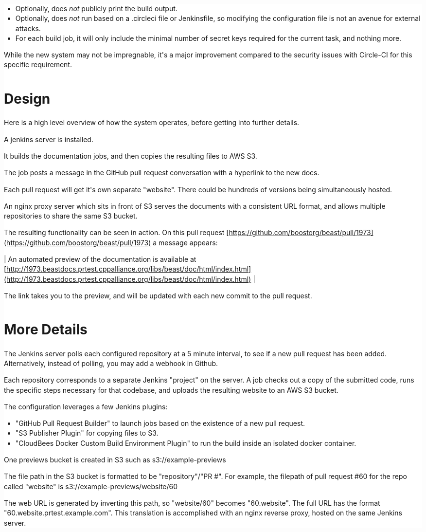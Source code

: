 - Optionally, does *not* publicly print the build output.
- Optionally, does *not* run based on a .circleci file or Jenkinsfile, so modifying the configuration file is not an avenue for external attacks.
- For each build job, it will only include the minimal number of secret keys required for the current task, and nothing more.

While the new system may not be impregnable, it's a major improvement compared to the security issues with Circle-CI for this specific requirement.

# Design

Here is a high level overview of how the system operates, before getting into further details. 

A jenkins server is installed.

It builds the documentation jobs, and then copies the resulting files to AWS S3.

The job posts a message in the GitHub pull request conversation with a hyperlink to the new docs.

Each pull request will get it's own separate "website". There could be hundreds of versions being simultaneously hosted. 

An nginx proxy server which sits in front of S3 serves the documents with a consistent URL format, and allows multiple repositories to share the same S3 bucket.

The resulting functionality can be seen in action. On this pull request [https://github.com/boostorg/beast/pull/1973](https://github.com/boostorg/beast/pull/1973) a message appears:

| An automated preview of the documentation is available at [http://1973.beastdocs.prtest.cppalliance.org/libs/beast/doc/html/index.html](http://1973.beastdocs.prtest.cppalliance.org/libs/beast/doc/html/index.html) |

The link takes you to the preview, and will be updated with each new commit to the pull request.

# More Details

The Jenkins server polls each configured repository at a 5 minute interval, to see if a new pull request has been added. Alternatively, instead of polling, you may add a webhook in Github.

Each repository corresponds to a separate Jenkins "project" on the server. A job checks out a copy of the submitted code, runs the specific steps necessary for that codebase, and uploads the resulting website to an AWS S3 bucket.

The configuration leverages a few Jenkins plugins:<br>
- "GitHub Pull Request Builder" to launch jobs based on the existence of a new pull request.
- "S3 Publisher Plugin" for copying files to S3.
- "CloudBees Docker Custom Build Environment Plugin" to run the build inside an isolated docker container.

One previews bucket is created in S3 such as s3://example-previews

The file path in the S3 bucket is formatted to be "repository"/"PR #". For example, the filepath of pull request #60 for the repo called "website" is s3://example-previews/website/60

The web URL is generated by inverting this path, so "website/60" becomes "60.website". The full URL has the format "60.website.prtest.example.com". This translation is accomplished with an nginx reverse proxy, hosted on the same Jenkins server.
